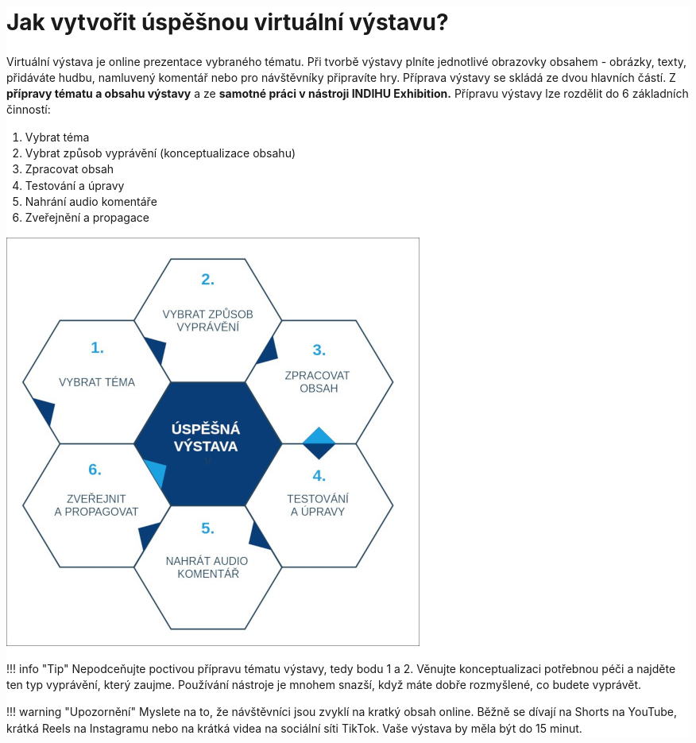 # Jak vytvořit úspěšnou virtuální výstavu?

Virtuální výstava je online prezentace vybraného tématu. Při tvorbě výstavy plníte jednotlivé obrazovky obsahem - obrázky, texty, přidáváte hudbu, namluvený komentář nebo pro návštěvníky připravíte hry. Příprava výstavy se skládá ze dvou hlavních částí. Z **přípravy tématu a obsahu výstavy** a ze **samotné práci v nástroji INDIHU Exhibition.** Přípravu výstavy lze rozdělit do 6 základních činností: 

1. Vybrat téma
2. Vybrat způsob vyprávění (konceptualizace obsahu)
3. Zpracovat obsah
4. Testování a úpravy
5. Nahrání audio komentáře
6. Zveřejnění a propagace 



![](img/doporuceny-postup-v4.jpg)

!!! info "Tip"
    Nepodceňujte poctivou přípravu tématu výstavy, tedy bodu 1 a 2. Věnujte konceptualizaci potřebnou péči a najděte ten typ vyprávění, který zaujme. Používání nástroje je mnohem snazší, když máte dobře rozmyšlené, co budete vyprávět.

!!! warning "Upozornění"
    Myslete na to, že návštěvníci jsou zvyklí na kratký obsah online. Běžně se dívají na Shorts na YouTube, krátká Reels na Instagramu nebo na krátká videa na sociální síti TikTok. Vaše výstava by měla být do 15 minut.
